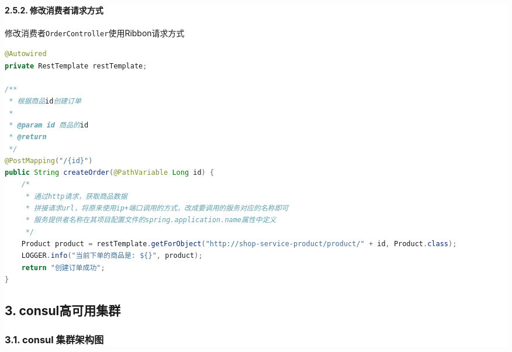#### 2.5.2. 修改消费者请求方式

修改消费者`OrderController`使用Ribbon请求方式

```java
@Autowired
private RestTemplate restTemplate;

/**
 * 根据商品id创建订单
 *
 * @param id 商品的id
 * @return
 */
@PostMapping("/{id}")
public String createOrder(@PathVariable Long id) {
    /*
     * 通过http请求，获取商品数据
     * 拼接请求url，将原来使用ip+端口调用的方式，改成要调用的服务对应的名称即可
     * 服务提供者名称在其项目配置文件的spring.application.name属性中定义
     */
    Product product = restTemplate.getForObject("http://shop-service-product/product/" + id, Product.class);
    LOGGER.info("当前下单的商品是: ${}", product);
    return "创建订单成功";
}
```

## 3. consul高可用集群

### 3.1. consul 集群架构图
